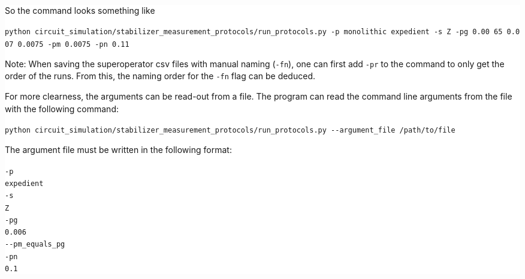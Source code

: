 So the command looks something like
```
python circuit_simulation/stabilizer_measurement_protocols/run_protocols.py -p monolithic expedient -s Z -pg 0.00 65 0.007 0.0075 -pm 0.0075 -pn 0.11
```

Note: When saving the superoperator csv files with manual naming (`-fn`), one can first add `-pr` to the command to only
get the order of the runs. From this, the naming order for the `-fn` flag can be deduced.

For more clearness, the arguments can be read-out from a file. The program can read the command line arguments from the
file with the following command:

```
python circuit_simulation/stabilizer_measurement_protocols/run_protocols.py --argument_file /path/to/file
```

The argument file must be written in the following format:

```
-p
expedient
-s
Z
-pg
0.006
--pm_equals_pg
-pn
0.1
```